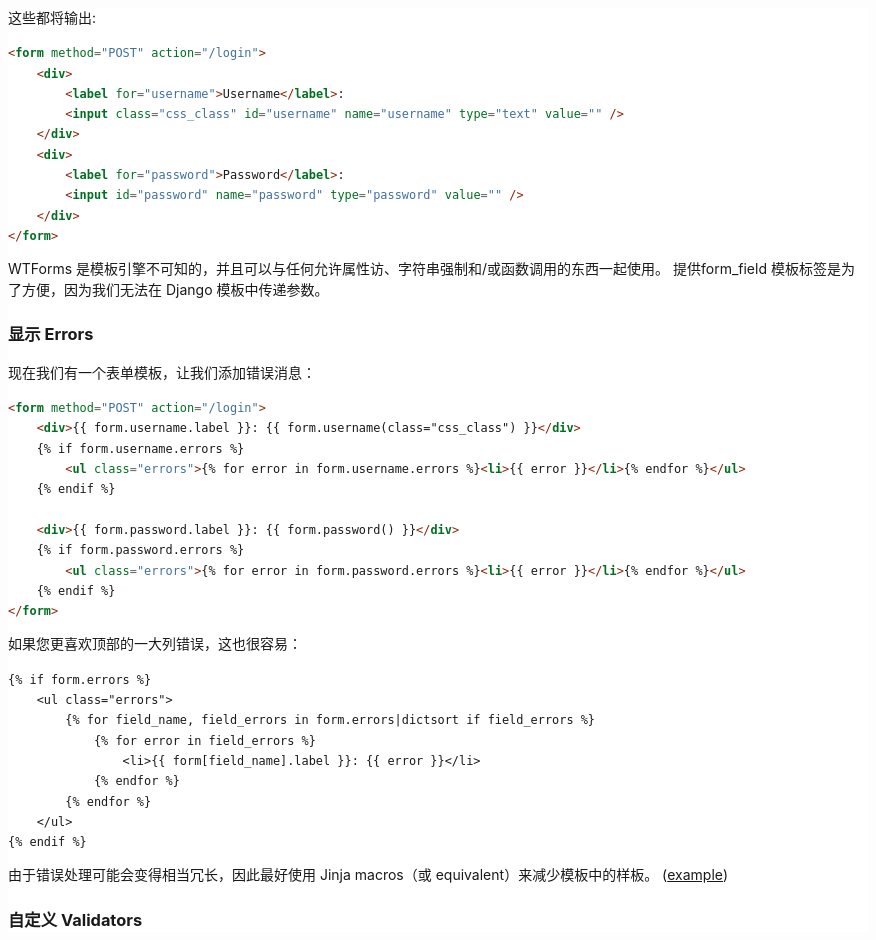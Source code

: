 这些都将输出:

```html
<form method="POST" action="/login">
    <div>
        <label for="username">Username</label>:
        <input class="css_class" id="username" name="username" type="text" value="" />
    </div>
    <div>
        <label for="password">Password</label>:
        <input id="password" name="password" type="password" value="" />
    </div>
</form>
```

WTForms 是模板引擎不可知的，并且可以与任何允许属性访、字符串强制和/或函数调用的东西一起使用。 提供form_field 模板标签是为了方便，因为我们无法在 Django 模板中传递参数。

### 显示 Errors

现在我们有一个表单模板，让我们添加错误消息：

```html
<form method="POST" action="/login">
    <div>{{ form.username.label }}: {{ form.username(class="css_class") }}</div>
    {% if form.username.errors %}
        <ul class="errors">{% for error in form.username.errors %}<li>{{ error }}</li>{% endfor %}</ul>
    {% endif %}

    <div>{{ form.password.label }}: {{ form.password() }}</div>
    {% if form.password.errors %}
        <ul class="errors">{% for error in form.password.errors %}<li>{{ error }}</li>{% endfor %}</ul>
    {% endif %}
</form>
```

如果您更喜欢顶部的一大列错误，这也很容易：

```jinja2
{% if form.errors %}
    <ul class="errors">
        {% for field_name, field_errors in form.errors|dictsort if field_errors %}
            {% for error in field_errors %}
                <li>{{ form[field_name].label }}: {{ error }}</li>
            {% endfor %}
        {% endfor %}
    </ul>
{% endif %}
```

由于错误处理可能会变得相当冗长，因此最好使用 Jinja macros（或 equivalent）来减少模板中的样板。 ([example](http://wtforms.readthedocs.io/en/stable/specific_problems.html#jinja-macros-example))

### 自定义 Validators
